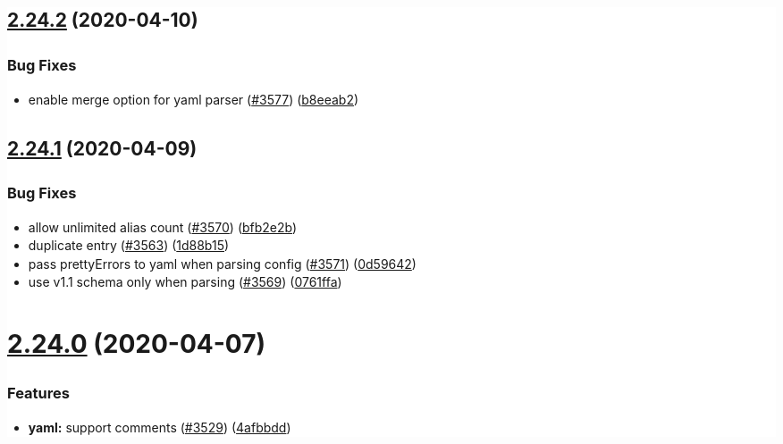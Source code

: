 



## [2.24.2](https://github.com/netlify/netlify-cms/tree/master/packages/netlify-cms-core/compare/netlify-cms-core@2.24.1...netlify-cms-core@2.24.2) (2020-04-10)


### Bug Fixes

* enable merge option for yaml parser ([#3577](https://github.com/netlify/netlify-cms/tree/master/packages/netlify-cms-core/issues/3577)) ([b8eeab2](https://github.com/netlify/netlify-cms/tree/master/packages/netlify-cms-core/commit/b8eeab2e35a51cb8128d2a0df23d8ecd489208cd))





## [2.24.1](https://github.com/netlify/netlify-cms/tree/master/packages/netlify-cms-core/compare/netlify-cms-core@2.24.0...netlify-cms-core@2.24.1) (2020-04-09)


### Bug Fixes

* allow unlimited alias count ([#3570](https://github.com/netlify/netlify-cms/tree/master/packages/netlify-cms-core/issues/3570)) ([bfb2e2b](https://github.com/netlify/netlify-cms/tree/master/packages/netlify-cms-core/commit/bfb2e2bc574d9b356aa14ffb3b6eb7eca285c73a))
* duplicate entry ([#3563](https://github.com/netlify/netlify-cms/tree/master/packages/netlify-cms-core/issues/3563)) ([1d88b15](https://github.com/netlify/netlify-cms/tree/master/packages/netlify-cms-core/commit/1d88b15de54d62d1d8d40a0391e9fc640af2ca97))
* pass prettyErrors to yaml when parsing config ([#3571](https://github.com/netlify/netlify-cms/tree/master/packages/netlify-cms-core/issues/3571)) ([0d59642](https://github.com/netlify/netlify-cms/tree/master/packages/netlify-cms-core/commit/0d59642e64e9341b3ac73ede4cfb0e4ba2980faa))
* use v1.1 schema only when parsing ([#3569](https://github.com/netlify/netlify-cms/tree/master/packages/netlify-cms-core/issues/3569)) ([0761ffa](https://github.com/netlify/netlify-cms/tree/master/packages/netlify-cms-core/commit/0761ffa3f29c29a7b0c7cf56fdb38342bf25ff0e))





# [2.24.0](https://github.com/netlify/netlify-cms/tree/master/packages/netlify-cms-core/compare/netlify-cms-core@2.23.4...netlify-cms-core@2.24.0) (2020-04-07)


### Features

* **yaml:** support comments ([#3529](https://github.com/netlify/netlify-cms/tree/master/packages/netlify-cms-core/issues/3529)) ([4afbbdd](https://github.com/netlify/netlify-cms/tree/master/packages/netlify-cms-core/commit/4afbbdd8a99241d239f28c5be544bb0ca77e345b))



